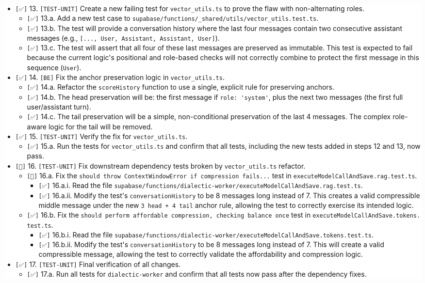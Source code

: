 *   `[✅]` 13. `[TEST-UNIT]` Create a new failing test for `vector_utils.ts` to prove the flaw with non-alternating roles.
    *   `[✅]` 13.a. Add a new test case to `supabase/functions/_shared/utils/vector_utils.test.ts`.
    *   `[✅]` 13.b. The test will provide a conversation history where the last four messages contain two consecutive assistant messages (e.g., `[..., User, Assistant, Assistant, User]`).
    *   `[✅]` 13.c. The test will assert that all four of these last messages are preserved as immutable. This test is expected to fail because the current logic's positional and role-based checks will not correctly combine to protect the first message in this sequence (`User`).
*   `[✅]` 14. `[BE]` Fix the anchor preservation logic in `vector_utils.ts`.
    *   `[✅]` 14.a. Refactor the `scoreHistory` function to use a single, explicit rule for preserving anchors.
    *   `[✅]` 14.b. The head preservation will be: the first message if `role: 'system'`, plus the next two messages (the first full user/assistant turn).
    *   `[✅]` 14.c. The tail preservation will be a simple, non-conditional preservation of the last 4 messages. The complex role-aware logic for the tail will be removed.
*   `[✅]` 15. `[TEST-UNIT]` Verify the fix for `vector_utils.ts`.
    *   `[✅]` 15.a. Run the tests for `vector_utils.ts` and confirm that all tests, including the new tests added in steps 12 and 13, now pass.
*   `[🚧]` 16. `[TEST-UNIT]` Fix downstream dependency tests broken by `vector_utils.ts` refactor.
    *   `[🚧]` 16.a. Fix the `should throw ContextWindowError if compression fails...` test in `executeModelCallAndSave.rag.test.ts`.
        *   `[✅]` 16.a.i. Read the file `supabase/functions/dialectic-worker/executeModelCallAndSave.rag.test.ts`.
        *   `[✅]` 16.a.ii. Modify the test's `conversationHistory` to be 8 messages long instead of 7. This creates a valid compressible middle message under the new `3 head + 4 tail` anchor rule, allowing the test to correctly exercise its intended logic.
    *   `[✅]` 16.b. Fix the `should perform affordable compression, checking balance once` test in `executeModelCallAndSave.tokens.test.ts`.
        *   `[✅]` 16.b.i. Read the file `supabase/functions/dialectic-worker/executeModelCallAndSave.tokens.test.ts`.
        *   `[✅]` 16.b.ii. Modify the test's `conversationHistory` to be 8 messages long instead of 7. This will create a valid compressible message, allowing the test to correctly validate the affordability and compression logic.
*   `[✅]` 17. `[TEST-UNIT]` Final verification of all changes.
    *   `[✅]` 17.a. Run all tests for `dialectic-worker` and confirm that all tests now pass after the dependency fixes.